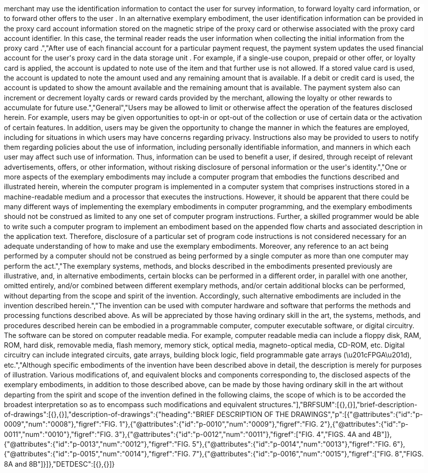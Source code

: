 merchant may use the identification information to contact the user  for survey information, to forward loyalty card information, or to forward other offers to the user . In an alternative exemplary embodiment, the user identification information can be provided in the proxy card account information stored on the magnetic stripe of the proxy card or otherwise associated with the proxy card account identifier. In this case, the terminal reader  reads the user information when collecting the initial information from the proxy card .","After use of each financial account for a particular payment request, the payment system  updates the used financial account for the user's  proxy card  in the data storage unit . For example, if a single-use coupon, prepaid or other offer, or loyalty card is applied, the account is updated to note use of the item and that further use is not allowed. If a stored value card is used, the account is updated to note the amount used and any remaining amount that is available. If a debit or credit card is used, the account is updated to show the amount available and the remaining amount that is available. The payment system  also can increment or decrement loyalty cards or reward cards provided by the merchant, allowing the loyalty or other rewards to accumulate for future use.","General","Users may be allowed to limit or otherwise affect the operation of the features disclosed herein. For example, users may be given opportunities to opt-in or opt-out of the collection or use of certain data or the activation of certain features. In addition, users may be given the opportunity to change the manner in which the features are employed, including for situations in which users may have concerns regarding privacy. Instructions also may be provided to users to notify them regarding policies about the use of information, including personally identifiable information, and manners in which each user may affect such use of information. Thus, information can be used to benefit a user, if desired, through receipt of relevant advertisements, offers, or other information, without risking disclosure of personal information or the user's identity.","One or more aspects of the exemplary embodiments may include a computer program that embodies the functions described and illustrated herein, wherein the computer program is implemented in a computer system that comprises instructions stored in a machine-readable medium and a processor that executes the instructions. However, it should be apparent that there could be many different ways of implementing the exemplary embodiments in computer programming, and the exemplary embodiments should not be construed as limited to any one set of computer program instructions. Further, a skilled programmer would be able to write such a computer program to implement an embodiment based on the appended flow charts and associated description in the application text. Therefore, disclosure of a particular set of program code instructions is not considered necessary for an adequate understanding of how to make and use the exemplary embodiments. Moreover, any reference to an act being performed by a computer should not be construed as being performed by a single computer as more than one computer may perform the act.","The exemplary systems, methods, and blocks described in the embodiments presented previously are illustrative, and, in alternative embodiments, certain blocks can be performed in a different order, in parallel with one another, omitted entirely, and\/or combined between different exemplary methods, and\/or certain additional blocks can be performed, without departing from the scope and spirit of the invention. Accordingly, such alternative embodiments are included in the invention described herein.","The invention can be used with computer hardware and software that performs the methods and processing functions described above. As will be appreciated by those having ordinary skill in the art, the systems, methods, and procedures described herein can be embodied in a programmable computer, computer executable software, or digital circuitry. The software can be stored on computer readable media. For example, computer readable media can include a floppy disk, RAM, ROM, hard disk, removable media, flash memory, memory stick, optical media, magneto-optical media, CD-ROM, etc. Digital circuitry can include integrated circuits, gate arrays, building block logic, field programmable gate arrays (\u201cFPGA\u201d), etc.","Although specific embodiments of the invention have been described above in detail, the description is merely for purposes of illustration. Various modifications of, and equivalent blocks and components corresponding to, the disclosed aspects of the exemplary embodiments, in addition to those described above, can be made by those having ordinary skill in the art without departing from the spirit and scope of the invention defined in the following claims, the scope of which is to be accorded the broadest interpretation so as to encompass such modifications and equivalent structures."],"BRFSUM":[{},{}],"brief-description-of-drawings":[{},{}],"description-of-drawings":{"heading":"BRIEF DESCRIPTION OF THE DRAWINGS","p":[{"@attributes":{"id":"p-0009","num":"0008"},"figref":"FIG. 1"},{"@attributes":{"id":"p-0010","num":"0009"},"figref":"FIG. 2"},{"@attributes":{"id":"p-0011","num":"0010"},"figref":"FIG. 3"},{"@attributes":{"id":"p-0012","num":"0011"},"figref":["FIG. 4","FIGS. 4A and 4B"]},{"@attributes":{"id":"p-0013","num":"0012"},"figref":"FIG. 5"},{"@attributes":{"id":"p-0014","num":"0013"},"figref":"FIG. 6"},{"@attributes":{"id":"p-0015","num":"0014"},"figref":"FIG. 7"},{"@attributes":{"id":"p-0016","num":"0015"},"figref":["FIG. 8","FIGS. 8A and 8B"]}]},"DETDESC":[{},{}]}
